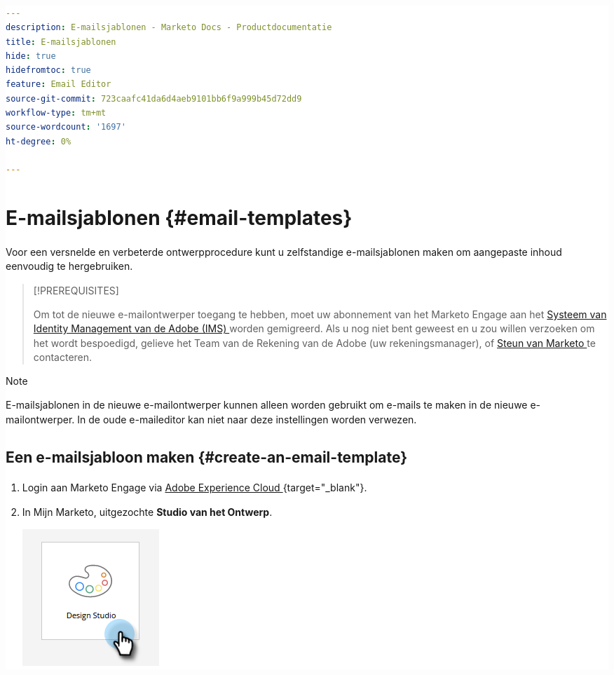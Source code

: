 ```yaml
---
description: E-mailsjablonen - Marketo Docs - Productdocumentatie
title: E-mailsjablonen
hide: true
hidefromtoc: true
feature: Email Editor
source-git-commit: 723caafc41da6d4aeb9101bb6f9a999b45d72dd9
workflow-type: tm+mt
source-wordcount: '1697'
ht-degree: 0%

---
```


# E-mailsjablonen {#email-templates}

Voor een versnelde en verbeterde ontwerpprocedure kunt u zelfstandige e-mailsjablonen maken om aangepaste inhoud eenvoudig te hergebruiken.

>[!PREREQUISITES]
>
>Om tot de nieuwe e-mailontwerper toegang te hebben, moet uw abonnement van het Marketo Engage aan het [ Systeem van Identity Management van de Adobe (IMS) ](https://experienceleague.adobe.com/en/docs/marketo/using/product-docs/administration/marketo-with-adobe-identity/adobe-identity-management-overview) worden gemigreerd. Als u nog niet bent geweest en u zou willen verzoeken om het wordt bespoedigd, gelieve het Team van de Rekening van de Adobe (uw rekeningsmanager), of [ Steun van Marketo ](https://nation.marketo.com/t5/support/ct-p/Support) te contacteren.

>[!NOTE]
>
>E-mailsjablonen in de nieuwe e-mailontwerper kunnen alleen worden gebruikt om e-mails te maken in de nieuwe e-mailontwerper. In de oude e-maileditor kan niet naar deze instellingen worden verwezen.

## Een e-mailsjabloon maken {#create-an-email-template}

1. Login aan Marketo Engage via [ Adobe Experience Cloud ](https://experiencecloud.adobe.com/) {target="_blank"}.

1. In Mijn Marketo, uitgezochte **Studio van het Ontwerp**.

   ![](assets/create-an-email-template-1.png)
